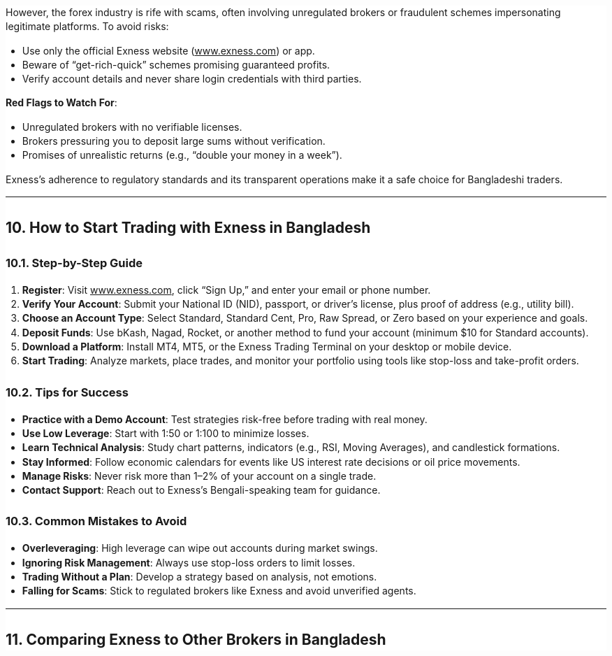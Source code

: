 However, the forex industry is rife with scams, often involving unregulated brokers or fraudulent schemes impersonating legitimate platforms. To avoid risks:
- Use only the official Exness website (www.exness.com) or app.
- Beware of “get-rich-quick” schemes promising guaranteed profits.
- Verify account details and never share login credentials with third parties.

**Red Flags to Watch For**:
- Unregulated brokers with no verifiable licenses.
- Brokers pressuring you to deposit large sums without verification.
- Promises of unrealistic returns (e.g., “double your money in a week”).

Exness’s adherence to regulatory standards and its transparent operations make it a safe choice for Bangladeshi traders.

---

## 10. How to Start Trading with Exness in Bangladesh

### 10.1. Step-by-Step Guide
1. **Register**: Visit www.exness.com, click “Sign Up,” and enter your email or phone number.
2. **Verify Your Account**: Submit your National ID (NID), passport, or driver’s license, plus proof of address (e.g., utility bill).
3. **Choose an Account Type**: Select Standard, Standard Cent, Pro, Raw Spread, or Zero based on your experience and goals.
4. **Deposit Funds**: Use bKash, Nagad, Rocket, or another method to fund your account (minimum $10 for Standard accounts).
5. **Download a Platform**: Install MT4, MT5, or the Exness Trading Terminal on your desktop or mobile device.
6. **Start Trading**: Analyze markets, place trades, and monitor your portfolio using tools like stop-loss and take-profit orders.

### 10.2. Tips for Success
- **Practice with a Demo Account**: Test strategies risk-free before trading with real money.
- **Use Low Leverage**: Start with 1:50 or 1:100 to minimize losses.
- **Learn Technical Analysis**: Study chart patterns, indicators (e.g., RSI, Moving Averages), and candlestick formations.
- **Stay Informed**: Follow economic calendars for events like US interest rate decisions or oil price movements.
- **Manage Risks**: Never risk more than 1–2% of your account on a single trade.
- **Contact Support**: Reach out to Exness’s Bengali-speaking team for guidance.

### 10.3. Common Mistakes to Avoid
- **Overleveraging**: High leverage can wipe out accounts during market swings.
- **Ignoring Risk Management**: Always use stop-loss orders to limit losses.
- **Trading Without a Plan**: Develop a strategy based on analysis, not emotions.
- **Falling for Scams**: Stick to regulated brokers like Exness and avoid unverified agents.

---

## 11. Comparing Exness to Other Brokers in Bangladesh
